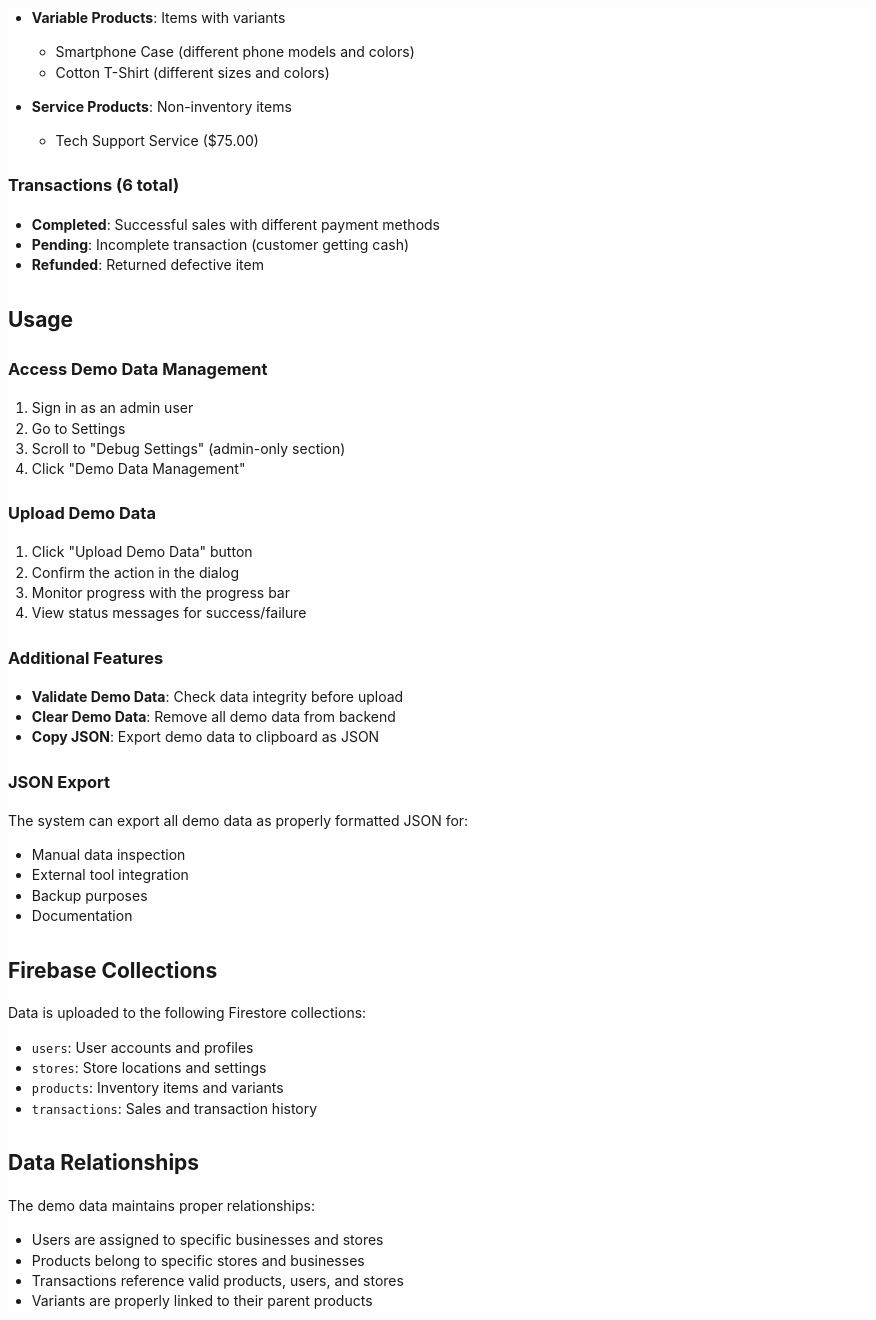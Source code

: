 - **Variable Products**: Items with variants
  - Smartphone Case (different phone models and colors)
  - Cotton T-Shirt (different sizes and colors)

- **Service Products**: Non-inventory items
  - Tech Support Service ($75.00)

### Transactions (6 total)
- **Completed**: Successful sales with different payment methods
- **Pending**: Incomplete transaction (customer getting cash)
- **Refunded**: Returned defective item

## Usage

### Access Demo Data Management
1. Sign in as an admin user
2. Go to Settings
3. Scroll to "Debug Settings" (admin-only section)
4. Click "Demo Data Management"

### Upload Demo Data
1. Click "Upload Demo Data" button
2. Confirm the action in the dialog
3. Monitor progress with the progress bar
4. View status messages for success/failure

### Additional Features
- **Validate Demo Data**: Check data integrity before upload
- **Clear Demo Data**: Remove all demo data from backend
- **Copy JSON**: Export demo data to clipboard as JSON

### JSON Export
The system can export all demo data as properly formatted JSON for:
- Manual data inspection
- External tool integration
- Backup purposes
- Documentation

## Firebase Collections

Data is uploaded to the following Firestore collections:
- `users`: User accounts and profiles
- `stores`: Store locations and settings
- `products`: Inventory items and variants
- `transactions`: Sales and transaction history

## Data Relationships

The demo data maintains proper relationships:
- Users are assigned to specific businesses and stores
- Products belong to specific stores and businesses
- Transactions reference valid products, users, and stores
- Variants are properly linked to their parent products

